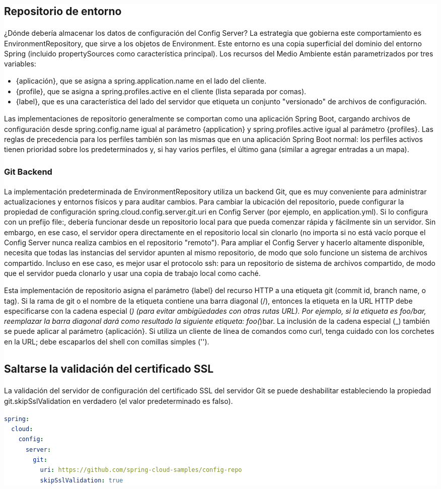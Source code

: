 
## Repositorio de entorno

¿Dónde debería almacenar los datos de configuración del Config Server? La estrategia que gobierna este comportamiento es EnvironmentRepository, que sirve a los objetos de Environment. Este entorno es una copia superficial del dominio del entorno Spring (incluido propertySources como característica principal). Los recursos del Medio Ambiente están parametrizados por tres variables:

- {aplicación}, que se asigna a spring.application.name en el lado del cliente.
- {profile}, que se asigna a spring.profiles.active en el cliente (lista separada por comas).
- {label}, que es una característica del lado del servidor que etiqueta un conjunto "versionado" de archivos de configuración.

Las implementaciones de repositorio generalmente se comportan como una aplicación Spring Boot, cargando archivos de configuración desde spring.config.name igual al parámetro {application} y spring.profiles.active igual al parámetro {profiles}. Las reglas de precedencia para los perfiles también son las mismas que en una aplicación Spring Boot normal: los perfiles activos tienen prioridad sobre los predeterminados y, si hay varios perfiles, el último gana (similar a agregar entradas a un mapa).

### Git Backend
La implementación predeterminada de EnvironmentRepository utiliza un backend Git, que es muy conveniente para administrar actualizaciones y entornos físicos y para auditar cambios. Para cambiar la ubicación del repositorio, puede configurar la propiedad de configuración spring.cloud.config.server.git.uri en Config Server (por ejemplo, en application.yml). Si lo configura con un prefijo file:, debería funcionar desde un repositorio local para que pueda comenzar rápida y fácilmente sin un servidor. Sin embargo, en ese caso, el servidor opera directamente en el repositorio local sin clonarlo (no importa si no está vacío porque el Config Server nunca realiza cambios en el repositorio "remoto"). Para ampliar el Config Server y hacerlo altamente disponible, necesita que todas las instancias del servidor apunten al mismo repositorio, de modo que solo funcione un sistema de archivos compartido. Incluso en ese caso, es mejor usar el protocolo ssh: para un repositorio de sistema de archivos compartido, de modo que el servidor pueda clonarlo y usar una copia de trabajo local como caché.

Esta implementación de repositorio asigna el parámetro {label} del recurso HTTP a una etiqueta git (commit id, branch name, o tag). Si la rama de git o el nombre de la etiqueta contiene una barra diagonal (/), entonces la etiqueta en la URL HTTP debe especificarse con la cadena especial (_) (para evitar ambigüedades con otras rutas URL). Por ejemplo, si la etiqueta es foo/bar, reemplazar la barra diagonal dará como resultado la siguiente etiqueta: foo(_)bar. La inclusión de la cadena especial (_) también se puede aplicar al parámetro {aplicación}. Si utiliza un cliente de línea de comandos como curl, tenga cuidado con los corchetes en la URL; debe escaparlos del shell con comillas simples ('').

## Saltarse la validación del certificado SSL
La validación del servidor de configuración del certificado SSL del servidor Git se puede deshabilitar estableciendo la propiedad git.skipSslValidation en verdadero (el valor predeterminado es falso).

```yaml
spring:
  cloud:
    config:
      server:
        git:
          uri: https://github.com/spring-cloud-samples/config-repo
          skipSslValidation: true
```
